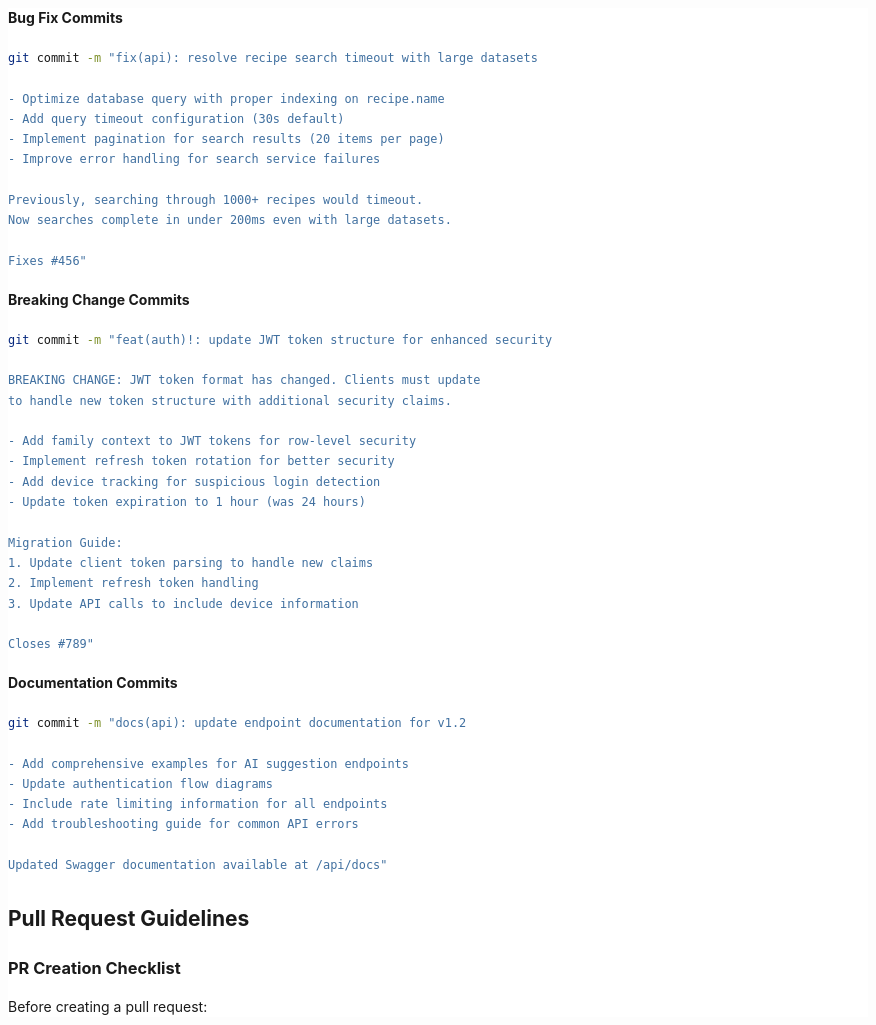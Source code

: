 #### Bug Fix Commits
```bash
git commit -m "fix(api): resolve recipe search timeout with large datasets

- Optimize database query with proper indexing on recipe.name
- Add query timeout configuration (30s default)
- Implement pagination for search results (20 items per page)
- Improve error handling for search service failures

Previously, searching through 1000+ recipes would timeout.
Now searches complete in under 200ms even with large datasets.

Fixes #456"
```

#### Breaking Change Commits
```bash
git commit -m "feat(auth)!: update JWT token structure for enhanced security

BREAKING CHANGE: JWT token format has changed. Clients must update
to handle new token structure with additional security claims.

- Add family context to JWT tokens for row-level security
- Implement refresh token rotation for better security
- Add device tracking for suspicious login detection
- Update token expiration to 1 hour (was 24 hours)

Migration Guide:
1. Update client token parsing to handle new claims
2. Implement refresh token handling
3. Update API calls to include device information

Closes #789"
```

#### Documentation Commits
```bash
git commit -m "docs(api): update endpoint documentation for v1.2

- Add comprehensive examples for AI suggestion endpoints
- Update authentication flow diagrams
- Include rate limiting information for all endpoints
- Add troubleshooting guide for common API errors

Updated Swagger documentation available at /api/docs"
```

## Pull Request Guidelines

### PR Creation Checklist
Before creating a pull request:
